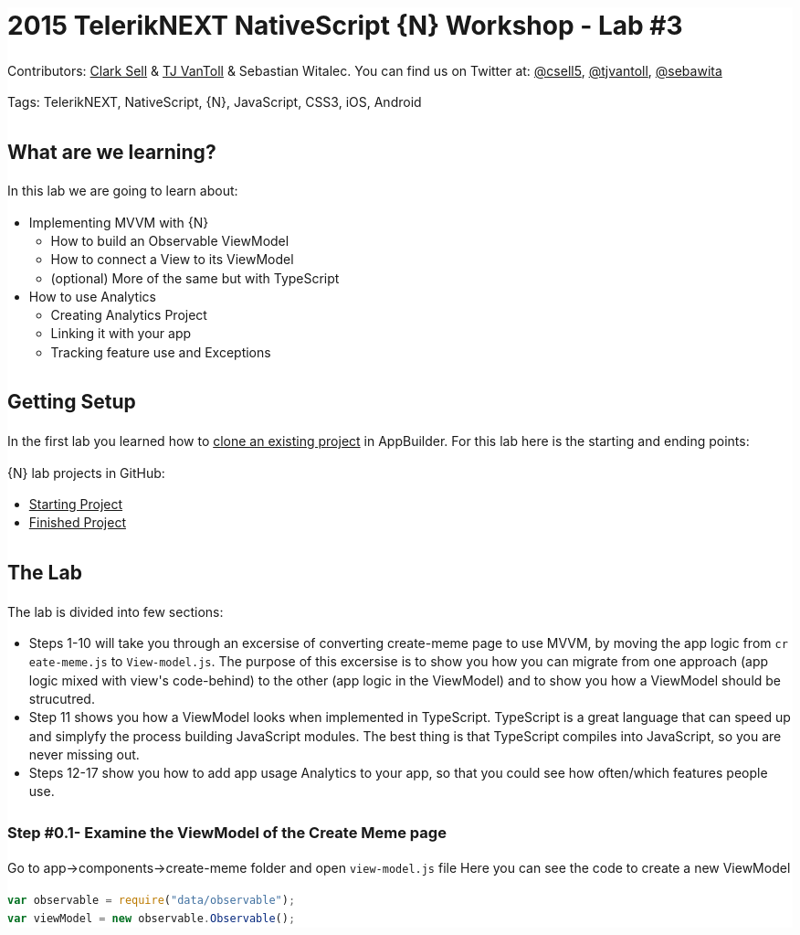 # 2015 TelerikNEXT NativeScript {N} Workshop - Lab #3
Contributors: [Clark Sell](http://csell.net) & [TJ VanToll](http://tjvantoll.com/) & Sebastian Witalec. You can find us on Twitter at: [@csell5](https://twitter.com/csell5), [@tjvantoll](https://twitter.com/tjvantoll), [@sebawita](https://twitter.com/sebawita)

Tags: TelerikNEXT, NativeScript, {N}, JavaScript, CSS3, iOS, Android

## What are we learning?

In this lab we are going to learn about:

* Implementing MVVM with {N}
	* How to build an Observable ViewModel
	* How to connect a View to its ViewModel
	* (optional) More of the same but with TypeScript
* How to use Analytics
	* Creating Analytics Project
	* Linking it with your app
	* Tracking feature use and Exceptions
 
## Getting Setup

In the first lab you learned how to [clone an existing project](https://github.com/NativeScript/NativeScript-NEXT-Workshop/tree/master/labs/Lab-1#step-1-clone-the-repo) in AppBuilder. For this lab here is the starting and ending points:

{N} lab projects in GitHub:
* [Starting Project](https://github.com/NativeScript/NativeScript-NEXT-Workshop-Lab3-Start)
* [Finished Project](https://github.com/NativeScript/NativeScript-NEXT-Workshop-Lab3-Finish)

## The Lab

The lab is divided into few sections:
* Steps 1-10 will take you through an excersise of converting create-meme page to use MVVM, by moving the app logic from `create-meme.js` to `View-model.js`. The purpose of this excersise is to show you how you can migrate from one approach (app logic mixed with view's code-behind) to the other (app logic in the ViewModel) and to show you how a ViewModel should be strucutred.
* Step 11 shows you how a ViewModel looks when implemented in TypeScript. TypeScript is a great language that can speed up and simplyfy the process building JavaScript modules. The best thing is that TypeScript compiles into JavaScript, so you are never missing out.
* Steps 12-17 show you how to add app usage Analytics to your app, so that you could see how often/which features people use.

### Step #0.1- Examine the ViewModel of the Create Meme page
Go to app->components->create-meme folder and open `view-model.js` file
Here you can see the code to create a new ViewModel

```JavaScript
var observable = require("data/observable");
var viewModel = new observable.Observable();
```
	